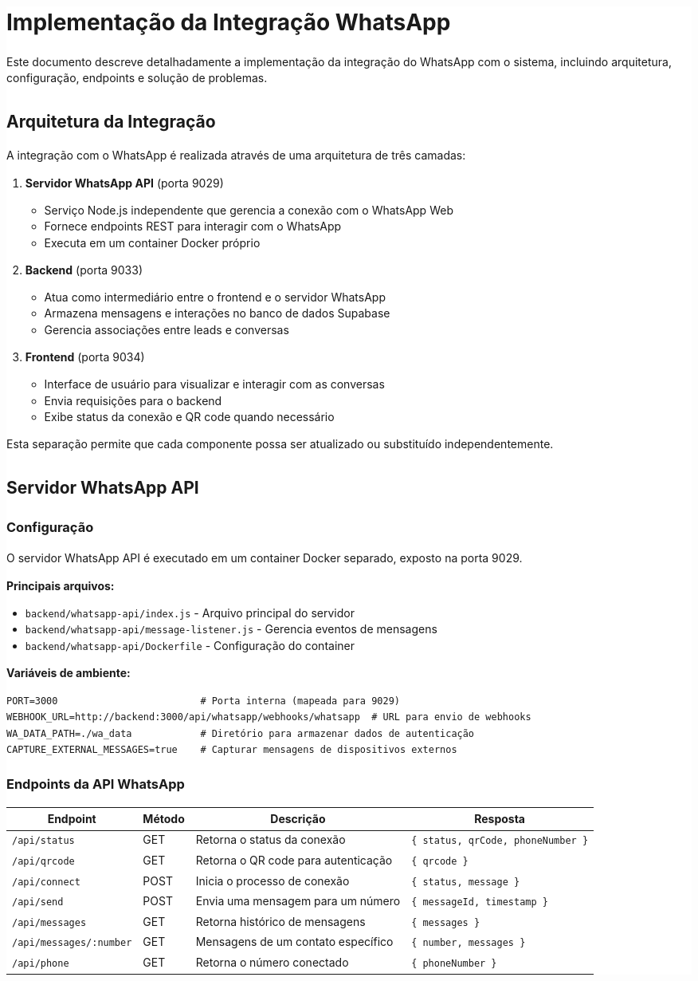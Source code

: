 # Implementação da Integração WhatsApp

Este documento descreve detalhadamente a implementação da integração do WhatsApp com o sistema, incluindo arquitetura, configuração, endpoints e solução de problemas.

## Arquitetura da Integração

A integração com o WhatsApp é realizada através de uma arquitetura de três camadas:

1. **Servidor WhatsApp API** (porta 9029)
   - Serviço Node.js independente que gerencia a conexão com o WhatsApp Web
   - Fornece endpoints REST para interagir com o WhatsApp
   - Executa em um container Docker próprio

2. **Backend** (porta 9033)
   - Atua como intermediário entre o frontend e o servidor WhatsApp
   - Armazena mensagens e interações no banco de dados Supabase
   - Gerencia associações entre leads e conversas

3. **Frontend** (porta 9034)
   - Interface de usuário para visualizar e interagir com as conversas
   - Envia requisições para o backend
   - Exibe status da conexão e QR code quando necessário

Esta separação permite que cada componente possa ser atualizado ou substituído independentemente.

## Servidor WhatsApp API

### Configuração

O servidor WhatsApp API é executado em um container Docker separado, exposto na porta 9029.

**Principais arquivos:**
- `backend/whatsapp-api/index.js` - Arquivo principal do servidor
- `backend/whatsapp-api/message-listener.js` - Gerencia eventos de mensagens
- `backend/whatsapp-api/Dockerfile` - Configuração do container

**Variáveis de ambiente:**
```
PORT=3000                         # Porta interna (mapeada para 9029)
WEBHOOK_URL=http://backend:3000/api/whatsapp/webhooks/whatsapp  # URL para envio de webhooks
WA_DATA_PATH=./wa_data            # Diretório para armazenar dados de autenticação
CAPTURE_EXTERNAL_MESSAGES=true    # Capturar mensagens de dispositivos externos
```

### Endpoints da API WhatsApp

| Endpoint | Método | Descrição | Resposta |
|----------|--------|-----------|----------|
| `/api/status` | GET | Retorna o status da conexão | `{ status, qrCode, phoneNumber }` |
| `/api/qrcode` | GET | Retorna o QR code para autenticação | `{ qrcode }` |
| `/api/connect` | POST | Inicia o processo de conexão | `{ status, message }` |
| `/api/send` | POST | Envia uma mensagem para um número | `{ messageId, timestamp }` |
| `/api/messages` | GET | Retorna histórico de mensagens | `{ messages }` |
| `/api/messages/:number` | GET | Mensagens de um contato específico | `{ number, messages }` |
| `/api/phone` | GET | Retorna o número conectado | `{ phoneNumber }` |
